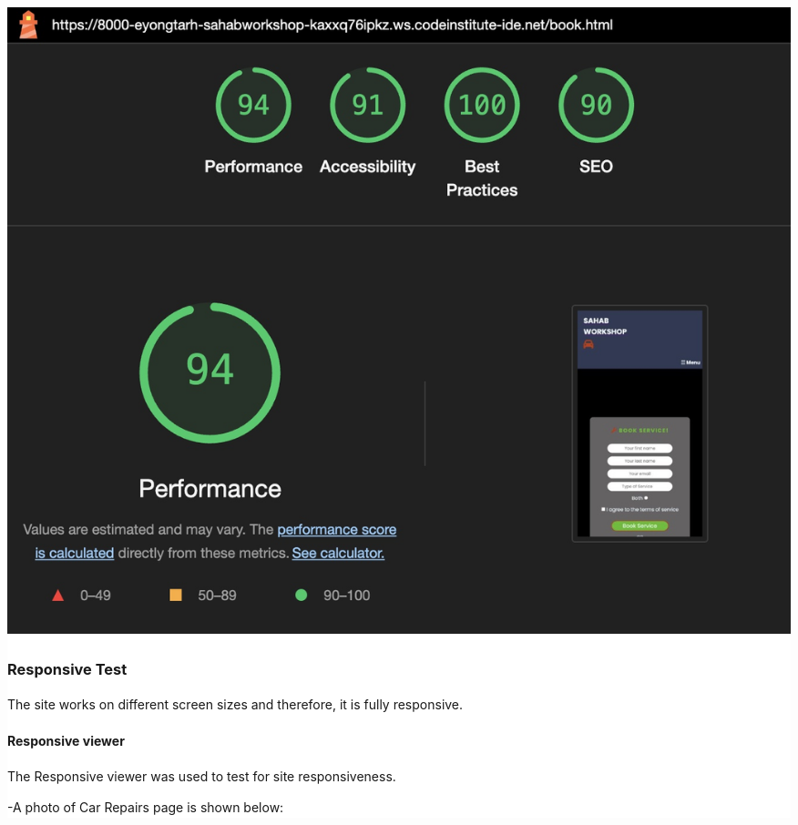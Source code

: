 <img src="assets/images/lh3.png" alt="Lighthouse test for Book Service page">
</a>


### Responsive Test 

The site works on different screen sizes and therefore, it is fully responsive. 

#### Responsive viewer

The Responsive viewer was used to test for site responsiveness. 

-A photo of Car Repairs page is shown below:


<a>